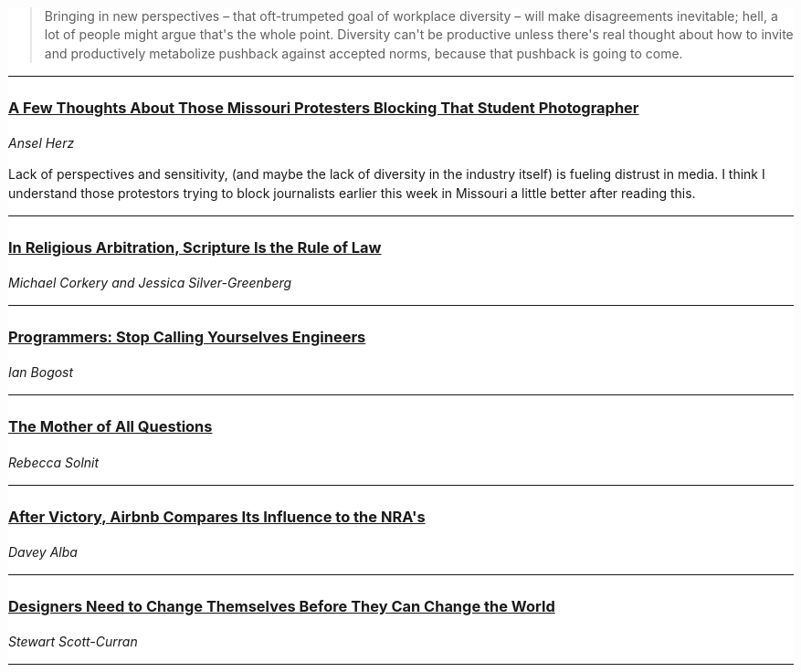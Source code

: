 >Bringing in new perspectives &ndash; that oft-trumpeted goal of workplace diversity &ndash; will make disagreements inevitable; hell, a lot of people might argue that's the whole point. Diversity can't be productive unless there's real thought about how to invite and productively metabolize pushback against accepted norms, because that pushback is going to come.		

<hr>

### [A Few Thoughts About Those Missouri Protesters Blocking That Student Photographer](https://www.thestranger.com/blogs/slog/2015/11/10/23132415/a-few-thoughts-about-those-missouri-protesters-blocking-that-student-photographer) ###
*Ansel Herz*

Lack of perspectives and sensitivity, (and maybe the lack of diversity in the industry itself) is fueling distrust in media. I think I understand those protestors trying to block journalists earlier this week in Missouri a little better after reading this.					

<hr>

### [In Religious Arbitration, Scripture Is the Rule of Law](http://www.nytimes.com/2015/11/03/business/dealbook/in-religious-arbitration-scripture-is-the-rule-of-law.html) ###						
*Michael Corkery and Jessica Silver-Greenberg*

<hr>

### [Programmers: Stop Calling Yourselves Engineers](http://www.theatlantic.com/technology/archive/2015/11/programmers-should-not-call-themselves-engineers/414271/) ###
*Ian Bogost*

<hr>

### [The Mother of All Questions](http://harpers.org/archive/2015/10/the-mother-of-all-questions/) ###
*Rebecca Solnit*

<hr>

### [After Victory, Airbnb Compares Its Influence to the NRA's](http://www.wired.com/2015/11/after-victory-airbnb-compares-its-influence-to-the-nras/) ###
*Davey Alba*

<hr>

### [Designers Need to Change Themselves Before They Can Change the World](https://medium.com/swlh/designers-need-to-change-themselves-before-they-can-change-the-world-5dd81a129a1b#---156-207.jn35ic8gj) ###
*Stewart Scott-Curran*

<hr>
